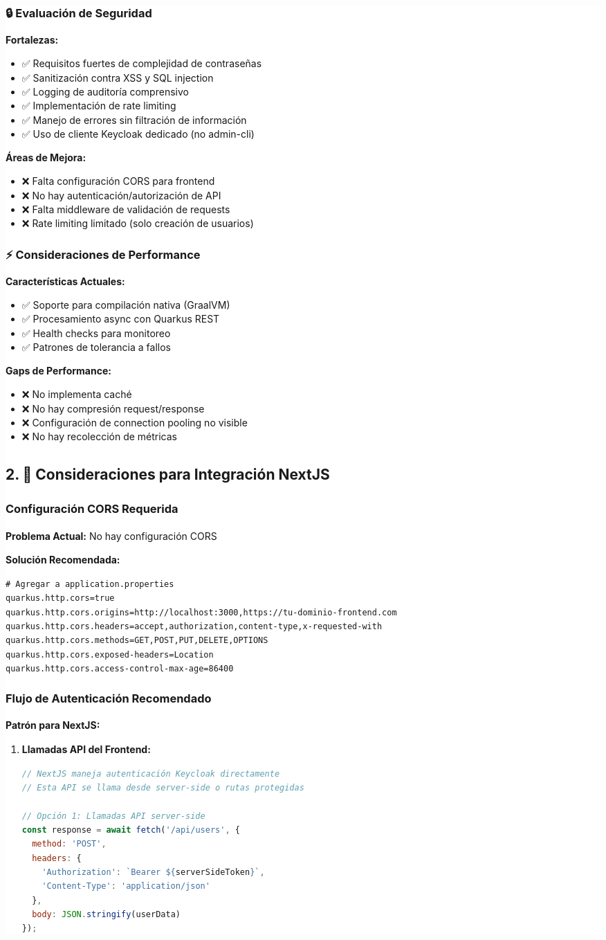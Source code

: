 ### 🔒 Evaluación de Seguridad

**Fortalezas:**
- ✅ Requisitos fuertes de complejidad de contraseñas
- ✅ Sanitización contra XSS y SQL injection
- ✅ Logging de auditoría comprensivo
- ✅ Implementación de rate limiting
- ✅ Manejo de errores sin filtración de información
- ✅ Uso de cliente Keycloak dedicado (no admin-cli)

**Áreas de Mejora:**
- ❌ Falta configuración CORS para frontend
- ❌ No hay autenticación/autorización de API
- ❌ Falta middleware de validación de requests
- ❌ Rate limiting limitado (solo creación de usuarios)

### ⚡ Consideraciones de Performance

**Características Actuales:**
- ✅ Soporte para compilación nativa (GraalVM)
- ✅ Procesamiento async con Quarkus REST
- ✅ Health checks para monitoreo
- ✅ Patrones de tolerancia a fallos

**Gaps de Performance:**
- ❌ No implementa caché
- ❌ No hay compresión request/response
- ❌ Configuración de connection pooling no visible
- ❌ No hay recolección de métricas

## 2. 🔗 Consideraciones para Integración NextJS

### Configuración CORS Requerida

**Problema Actual:** No hay configuración CORS

**Solución Recomendada:**
```properties
# Agregar a application.properties
quarkus.http.cors=true
quarkus.http.cors.origins=http://localhost:3000,https://tu-dominio-frontend.com
quarkus.http.cors.headers=accept,authorization,content-type,x-requested-with
quarkus.http.cors.methods=GET,POST,PUT,DELETE,OPTIONS
quarkus.http.cors.exposed-headers=Location
quarkus.http.cors.access-control-max-age=86400
```

### Flujo de Autenticación Recomendado

**Patrón para NextJS:**

1. **Llamadas API del Frontend:**
   ```javascript
   // NextJS maneja autenticación Keycloak directamente
   // Esta API se llama desde server-side o rutas protegidas
   
   // Opción 1: Llamadas API server-side
   const response = await fetch('/api/users', {
     method: 'POST',
     headers: {
       'Authorization': `Bearer ${serverSideToken}`,
       'Content-Type': 'application/json'
     },
     body: JSON.stringify(userData)
   });
   ```